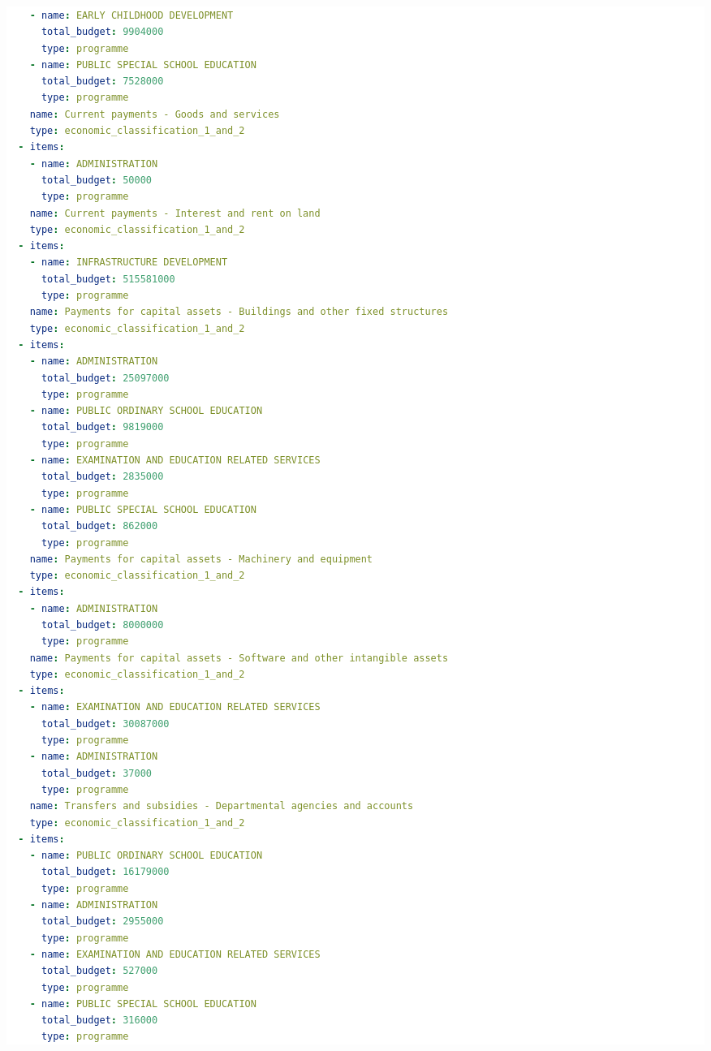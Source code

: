 ```yaml
    - name: EARLY CHILDHOOD DEVELOPMENT
      total_budget: 9904000
      type: programme
    - name: PUBLIC SPECIAL SCHOOL EDUCATION
      total_budget: 7528000
      type: programme
    name: Current payments - Goods and services
    type: economic_classification_1_and_2
  - items:
    - name: ADMINISTRATION
      total_budget: 50000
      type: programme
    name: Current payments - Interest and rent on land
    type: economic_classification_1_and_2
  - items:
    - name: INFRASTRUCTURE DEVELOPMENT
      total_budget: 515581000
      type: programme
    name: Payments for capital assets - Buildings and other fixed structures
    type: economic_classification_1_and_2
  - items:
    - name: ADMINISTRATION
      total_budget: 25097000
      type: programme
    - name: PUBLIC ORDINARY SCHOOL EDUCATION
      total_budget: 9819000
      type: programme
    - name: EXAMINATION AND EDUCATION RELATED SERVICES
      total_budget: 2835000
      type: programme
    - name: PUBLIC SPECIAL SCHOOL EDUCATION
      total_budget: 862000
      type: programme
    name: Payments for capital assets - Machinery and equipment
    type: economic_classification_1_and_2
  - items:
    - name: ADMINISTRATION
      total_budget: 8000000
      type: programme
    name: Payments for capital assets - Software and other intangible assets
    type: economic_classification_1_and_2
  - items:
    - name: EXAMINATION AND EDUCATION RELATED SERVICES
      total_budget: 30087000
      type: programme
    - name: ADMINISTRATION
      total_budget: 37000
      type: programme
    name: Transfers and subsidies - Departmental agencies and accounts
    type: economic_classification_1_and_2
  - items:
    - name: PUBLIC ORDINARY SCHOOL EDUCATION
      total_budget: 16179000
      type: programme
    - name: ADMINISTRATION
      total_budget: 2955000
      type: programme
    - name: EXAMINATION AND EDUCATION RELATED SERVICES
      total_budget: 527000
      type: programme
    - name: PUBLIC SPECIAL SCHOOL EDUCATION
      total_budget: 316000
      type: programme
```